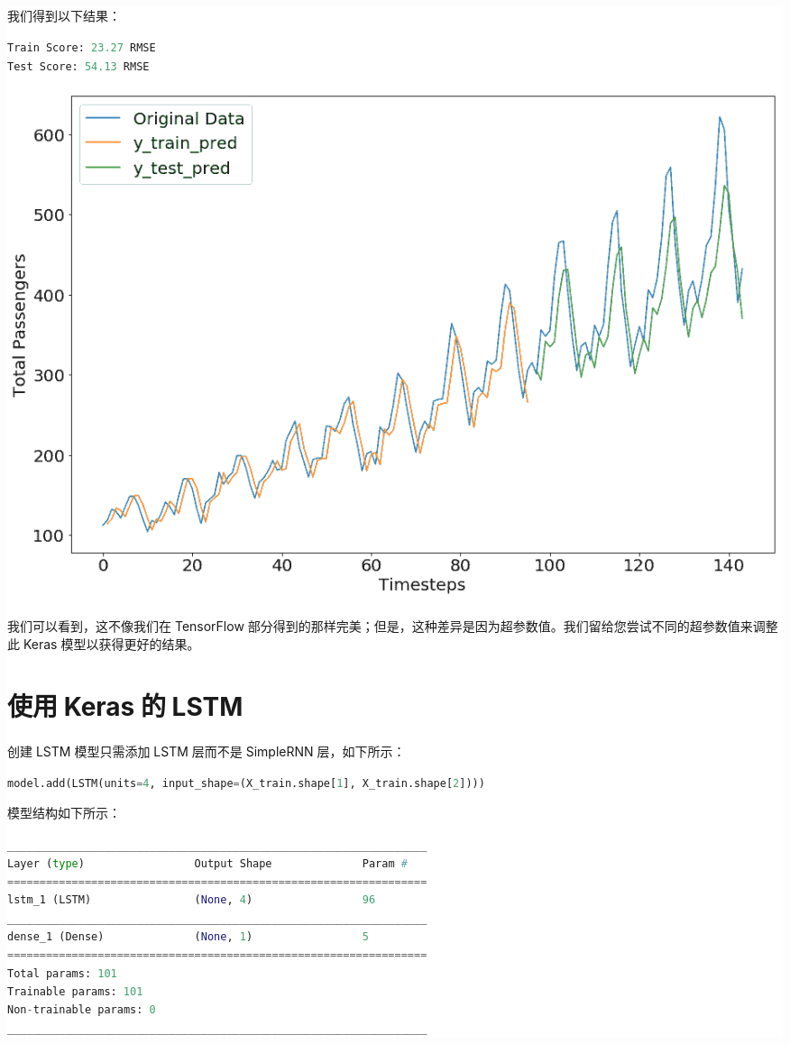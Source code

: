 我们得到以下结果：

```py
Train Score: 23.27 RMSE
Test Score: 54.13 RMSE
```

![](img/93bcf886-fc39-4e77-8fa0-d72af7ac310b.png)

我们可以看到，这不像我们在 TensorFlow 部分得到的那样完美；但是，这种差异是因为超参数值。我们留给您尝试不同的超参数值来调整此 Keras 模型以获得更好的结果。

# 使用 Keras 的 LSTM

创建 LSTM 模型只需添加 LSTM 层而不是 SimpleRNN 层，如下所示：

```py
model.add(LSTM(units=4, input_shape=(X_train.shape[1], X_train.shape[2])))
```

模型结构如下所示：

```py
_________________________________________________________________
Layer (type)                 Output Shape              Param #   
=================================================================
lstm_1 (LSTM)                (None, 4)                 96        
_________________________________________________________________
dense_1 (Dense)              (None, 1)                 5         
=================================================================
Total params: 101
Trainable params: 101
Non-trainable params: 0
_________________________________________________________________
```
